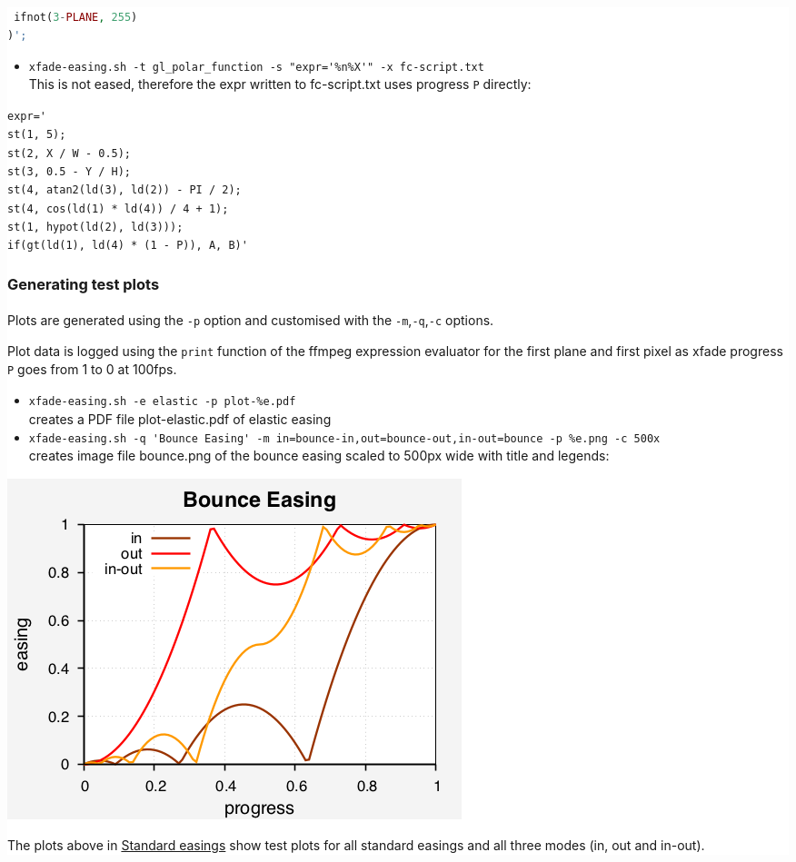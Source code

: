 ```php
 ifnot(3-PLANE, 255)
)';
```
- `xfade-easing.sh -t gl_polar_function -s "expr='%n%X'" -x fc-script.txt`  
This is not eased, therefore the expr written to fc-script.txt uses progress `P` directly:
```shell
expr='
st(1, 5);
st(2, X / W - 0.5);
st(3, 0.5 - Y / H);
st(4, atan2(ld(3), ld(2)) - PI / 2);
st(4, cos(ld(1) * ld(4)) / 4 + 1);
st(1, hypot(ld(2), ld(3)));
if(gt(ld(1), ld(4) * (1 - P)), A, B)'
```

### Generating test plots

Plots are generated using the `-p` option and customised with the `-m`,`-q`,`-c` options.

Plot data is logged using the `print` function of the ffmpeg expression evaluator for the first plane and first pixel as xfade progress `P` goes from 1 to 0 at 100fps.

- `xfade-easing.sh -e elastic -p plot-%e.pdf`  
creates a PDF file plot-elastic.pdf of elastic easing
- `xfade-easing.sh -q 'Bounce Easing' -m in=bounce-in,out=bounce-out,in-out=bounce -p %e.png -c 500x`  
creates image file bounce.png of the bounce easing scaled to 500px wide with title and legends:

![bounce plot](assets/bounce.png)

The plots above in [Standard easings](#standard-easings-robert-penner) show test plots for all standard easings and all three modes (in, out and in-out).
